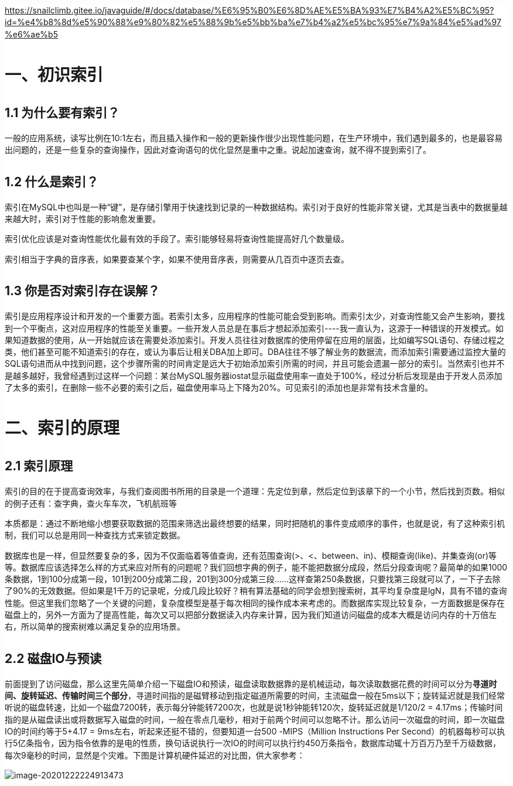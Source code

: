 https://snailclimb.gitee.io/javaguide/#/docs/database/%E6%95%B0%E6%8D%AE%E5%BA%93%E7%B4%A2%E5%BC%95?id=%e4%b8%8d%e5%90%88%e9%80%82%e5%88%9b%e5%bb%ba%e7%b4%a2%e5%bc%95%e7%9a%84%e5%ad%97%e6%ae%b5

# 一、初识索引

## 1.1 为什么要有索引？

一般的应用系统，读写比例在10:1左右，而且插入操作和一般的更新操作很少出现性能问题，在生产环境中，我们遇到最多的，也是最容易出问题的，还是一些复杂的查询操作，因此对查询语句的优化显然是重中之重。说起加速查询，就不得不提到索引了。

## 1.2 什么是索引？

索引在MySQL中也叫是一种“键”，是存储引擎用于快速找到记录的一种数据结构。索引对于良好的性能非常关键，尤其是当表中的数据量越来越大时，索引对于性能的影响愈发重要。

索引优化应该是对查询性能优化最有效的手段了。索引能够轻易将查询性能提高好几个数量级。

索引相当于字典的音序表，如果要查某个字，如果不使用音序表，则需要从几百页中逐页去查。

## 1.3 你是否对索引存在误解？

索引是应用程序设计和开发的一个重要方面。若索引太多，应用程序的性能可能会受到影响。而索引太少，对查询性能又会产生影响，要找到一个平衡点，这对应用程序的性能至关重要。一些开发人员总是在事后才想起添加索引----我一直认为，这源于一种错误的开发模式。如果知道数据的使用，从一开始就应该在需要处添加索引。开发人员往往对数据库的使用停留在应用的层面，比如编写SQL语句、存储过程之类，他们甚至可能不知道索引的存在，或认为事后让相关DBA加上即可。DBA往往不够了解业务的数据流，而添加索引需要通过监控大量的SQL语句进而从中找到问题，这个步骤所需的时间肯定是远大于初始添加索引所需的时间，并且可能会遗漏一部分的索引。当然索引也并不是越多越好，我曾经遇到过这样一个问题：某台MySQL服务器iostat显示磁盘使用率一直处于100%，经过分析后发现是由于开发人员添加了太多的索引，在删除一些不必要的索引之后，磁盘使用率马上下降为20%。可见索引的添加也是非常有技术含量的。

# 二、索引的原理

## 2.1 索引原理

索引的目的在于提高查询效率，与我们查阅图书所用的目录是一个道理：先定位到章，然后定位到该章下的一个小节，然后找到页数。相似的例子还有：查字典，查火车车次，飞机航班等

本质都是：通过不断地缩小想要获取数据的范围来筛选出最终想要的结果，同时把随机的事件变成顺序的事件，也就是说，有了这种索引机制，我们可以总是用同一种查找方式来锁定数据。

数据库也是一样，但显然要复杂的多，因为不仅面临着等值查询，还有范围查询(>、<、between、in)、模糊查询(like)、并集查询(or)等等。数据库应该选择怎么样的方式来应对所有的问题呢？我们回想字典的例子，能不能把数据分成段，然后分段查询呢？最简单的如果1000条数据，1到100分成第一段，101到200分成第二段，201到300分成第三段......这样查第250条数据，只要找第三段就可以了，一下子去除了90%的无效数据。但如果是1千万的记录呢，分成几段比较好？稍有算法基础的同学会想到搜索树，其平均复杂度是lgN，具有不错的查询性能。但这里我们忽略了一个关键的问题，复杂度模型是基于每次相同的操作成本来考虑的。而数据库实现比较复杂，一方面数据是保存在磁盘上的，另外一方面为了提高性能，每次又可以把部分数据读入内存来计算，因为我们知道访问磁盘的成本大概是访问内存的十万倍左右，所以简单的搜索树难以满足复杂的应用场景。

## 2.2 磁盘IO与预读

前面提到了访问磁盘，那么这里先简单介绍一下磁盘IO和预读，磁盘读取数据靠的是机械运动，每次读取数据花费的时间可以分为**寻道时间、旋转延迟、传输时间三个部分**，寻道时间指的是磁臂移动到指定磁道所需要的时间，主流磁盘一般在5ms以下；旋转延迟就是我们经常听说的磁盘转速，比如一个磁盘7200转，表示每分钟能转7200次，也就是说1秒钟能转120次，旋转延迟就是1/120/2 = 4.17ms；传输时间指的是从磁盘读出或将数据写入磁盘的时间，一般在零点几毫秒，相对于前两个时间可以忽略不计。那么访问一次磁盘的时间，即一次磁盘IO的时间约等于5+4.17 = 9ms左右，听起来还挺不错的，但要知道一台500 -MIPS（Million Instructions Per Second）的机器每秒可以执行5亿条指令，因为指令依靠的是电的性质，换句话说执行一次IO的时间可以执行约450万条指令，数据库动辄十万百万乃至千万级数据，每次9毫秒的时间，显然是个灾难。下图是计算机硬件延迟的对比图，供大家参考：

![image-20201222224913473](https://gitee.com/zisuu/picture/raw/master/img/20201222224913.png)
